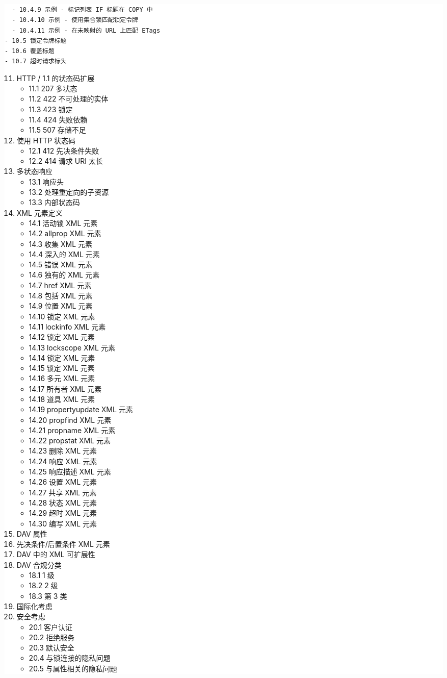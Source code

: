       - 10.4.9 示例 - 标记列表 IF 标题在 COPY 中
      - 10.4.10 示例 - 使用集合锁匹配锁定令牌
      - 10.4.11 示例 - 在未映射的 URL 上匹配 ETags
    - 10.5 锁定令牌标题
    - 10.6 覆盖标题
    - 10.7 超时请求标头
11. HTTP / 1.1 的状态码扩展
    - 11.1 207 多状态
    - 11.2 422 不可处理的实体
    - 11.3 423 锁定
    - 11.4 424 失败依赖
    - 11.5 507 存储不足
12. 使用 HTTP 状态码
    - 12.1 412 先决条件失败
    - 12.2 414 请求 URI 太长
13. 多状态响应
    - 13.1 响应头
    - 13.2 处理重定向的子资源
    - 13.3 内部状态码
14. XML 元素定义
    - 14.1 活动锁 XML 元素
    - 14.2 allprop XML 元素
    - 14.3 收集 XML 元素
    - 14.4 深入的 XML 元素
    - 14.5 错误 XML 元素
    - 14.6 独有的 XML 元素
    - 14.7 href XML 元素
    - 14.8 包括 XML 元素
    - 14.9 位置 XML 元素
    - 14.10 锁定 XML 元素
    - 14.11 lockinfo XML 元素
    - 14.12 锁定 XML 元素
    - 14.13 lockscope XML 元素
    - 14.14 锁定 XML 元素
    - 14.15 锁定 XML 元素
    - 14.16 多元 XML 元素
    - 14.17 所有者 XML 元素
    - 14.18 道具 XML 元素
    - 14.19 propertyupdate XML 元素
    - 14.20 propfind XML 元素
    - 14.21 propname XML 元素
    - 14.22 propstat XML 元素
    - 14.23 删除 XML 元素
    - 14.24 响应 XML 元素
    - 14.25 响应描述 XML 元素
    - 14.26 设置 XML 元素
    - 14.27 共享 XML 元素
    - 14.28 状态 XML 元素
    - 14.29 超时 XML 元素
    - 14.30 编写 XML 元素
15. DAV 属性
16. 先决条件/后置条件 XML 元素
17. DAV 中的 XML 可扩展性
18. DAV 合规分类
    - 18.1 1 级
    - 18.2 2 级
    - 18.3 第 3 类
19. 国际化考虑
20. 安全考虑
    - 20.1 客户认证
    - 20.2 拒绝服务
    - 20.3 默认安全
    - 20.4 与锁连接的隐私问题
    - 20.5 与属性相关的隐私问题